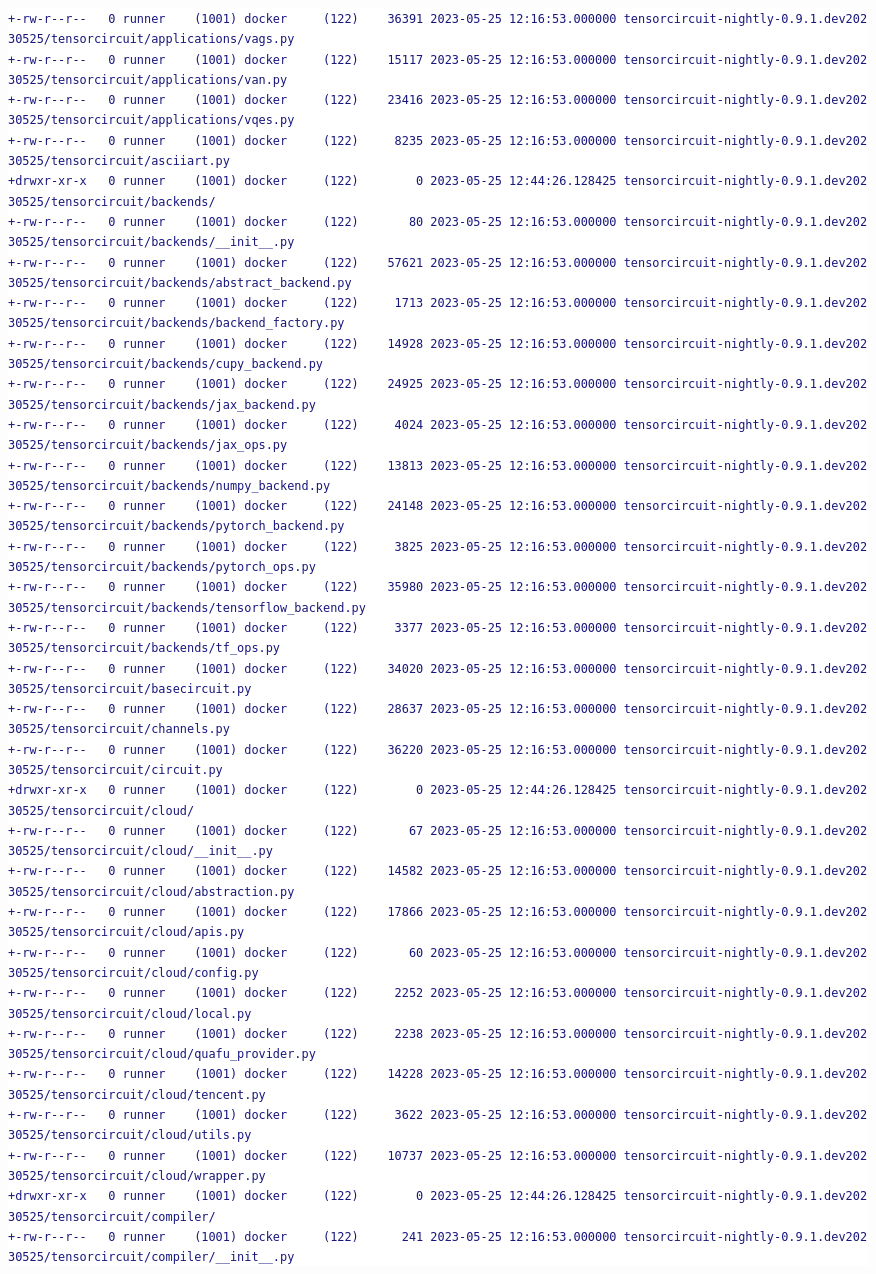 ```diff
+-rw-r--r--   0 runner    (1001) docker     (122)    36391 2023-05-25 12:16:53.000000 tensorcircuit-nightly-0.9.1.dev20230525/tensorcircuit/applications/vags.py
+-rw-r--r--   0 runner    (1001) docker     (122)    15117 2023-05-25 12:16:53.000000 tensorcircuit-nightly-0.9.1.dev20230525/tensorcircuit/applications/van.py
+-rw-r--r--   0 runner    (1001) docker     (122)    23416 2023-05-25 12:16:53.000000 tensorcircuit-nightly-0.9.1.dev20230525/tensorcircuit/applications/vqes.py
+-rw-r--r--   0 runner    (1001) docker     (122)     8235 2023-05-25 12:16:53.000000 tensorcircuit-nightly-0.9.1.dev20230525/tensorcircuit/asciiart.py
+drwxr-xr-x   0 runner    (1001) docker     (122)        0 2023-05-25 12:44:26.128425 tensorcircuit-nightly-0.9.1.dev20230525/tensorcircuit/backends/
+-rw-r--r--   0 runner    (1001) docker     (122)       80 2023-05-25 12:16:53.000000 tensorcircuit-nightly-0.9.1.dev20230525/tensorcircuit/backends/__init__.py
+-rw-r--r--   0 runner    (1001) docker     (122)    57621 2023-05-25 12:16:53.000000 tensorcircuit-nightly-0.9.1.dev20230525/tensorcircuit/backends/abstract_backend.py
+-rw-r--r--   0 runner    (1001) docker     (122)     1713 2023-05-25 12:16:53.000000 tensorcircuit-nightly-0.9.1.dev20230525/tensorcircuit/backends/backend_factory.py
+-rw-r--r--   0 runner    (1001) docker     (122)    14928 2023-05-25 12:16:53.000000 tensorcircuit-nightly-0.9.1.dev20230525/tensorcircuit/backends/cupy_backend.py
+-rw-r--r--   0 runner    (1001) docker     (122)    24925 2023-05-25 12:16:53.000000 tensorcircuit-nightly-0.9.1.dev20230525/tensorcircuit/backends/jax_backend.py
+-rw-r--r--   0 runner    (1001) docker     (122)     4024 2023-05-25 12:16:53.000000 tensorcircuit-nightly-0.9.1.dev20230525/tensorcircuit/backends/jax_ops.py
+-rw-r--r--   0 runner    (1001) docker     (122)    13813 2023-05-25 12:16:53.000000 tensorcircuit-nightly-0.9.1.dev20230525/tensorcircuit/backends/numpy_backend.py
+-rw-r--r--   0 runner    (1001) docker     (122)    24148 2023-05-25 12:16:53.000000 tensorcircuit-nightly-0.9.1.dev20230525/tensorcircuit/backends/pytorch_backend.py
+-rw-r--r--   0 runner    (1001) docker     (122)     3825 2023-05-25 12:16:53.000000 tensorcircuit-nightly-0.9.1.dev20230525/tensorcircuit/backends/pytorch_ops.py
+-rw-r--r--   0 runner    (1001) docker     (122)    35980 2023-05-25 12:16:53.000000 tensorcircuit-nightly-0.9.1.dev20230525/tensorcircuit/backends/tensorflow_backend.py
+-rw-r--r--   0 runner    (1001) docker     (122)     3377 2023-05-25 12:16:53.000000 tensorcircuit-nightly-0.9.1.dev20230525/tensorcircuit/backends/tf_ops.py
+-rw-r--r--   0 runner    (1001) docker     (122)    34020 2023-05-25 12:16:53.000000 tensorcircuit-nightly-0.9.1.dev20230525/tensorcircuit/basecircuit.py
+-rw-r--r--   0 runner    (1001) docker     (122)    28637 2023-05-25 12:16:53.000000 tensorcircuit-nightly-0.9.1.dev20230525/tensorcircuit/channels.py
+-rw-r--r--   0 runner    (1001) docker     (122)    36220 2023-05-25 12:16:53.000000 tensorcircuit-nightly-0.9.1.dev20230525/tensorcircuit/circuit.py
+drwxr-xr-x   0 runner    (1001) docker     (122)        0 2023-05-25 12:44:26.128425 tensorcircuit-nightly-0.9.1.dev20230525/tensorcircuit/cloud/
+-rw-r--r--   0 runner    (1001) docker     (122)       67 2023-05-25 12:16:53.000000 tensorcircuit-nightly-0.9.1.dev20230525/tensorcircuit/cloud/__init__.py
+-rw-r--r--   0 runner    (1001) docker     (122)    14582 2023-05-25 12:16:53.000000 tensorcircuit-nightly-0.9.1.dev20230525/tensorcircuit/cloud/abstraction.py
+-rw-r--r--   0 runner    (1001) docker     (122)    17866 2023-05-25 12:16:53.000000 tensorcircuit-nightly-0.9.1.dev20230525/tensorcircuit/cloud/apis.py
+-rw-r--r--   0 runner    (1001) docker     (122)       60 2023-05-25 12:16:53.000000 tensorcircuit-nightly-0.9.1.dev20230525/tensorcircuit/cloud/config.py
+-rw-r--r--   0 runner    (1001) docker     (122)     2252 2023-05-25 12:16:53.000000 tensorcircuit-nightly-0.9.1.dev20230525/tensorcircuit/cloud/local.py
+-rw-r--r--   0 runner    (1001) docker     (122)     2238 2023-05-25 12:16:53.000000 tensorcircuit-nightly-0.9.1.dev20230525/tensorcircuit/cloud/quafu_provider.py
+-rw-r--r--   0 runner    (1001) docker     (122)    14228 2023-05-25 12:16:53.000000 tensorcircuit-nightly-0.9.1.dev20230525/tensorcircuit/cloud/tencent.py
+-rw-r--r--   0 runner    (1001) docker     (122)     3622 2023-05-25 12:16:53.000000 tensorcircuit-nightly-0.9.1.dev20230525/tensorcircuit/cloud/utils.py
+-rw-r--r--   0 runner    (1001) docker     (122)    10737 2023-05-25 12:16:53.000000 tensorcircuit-nightly-0.9.1.dev20230525/tensorcircuit/cloud/wrapper.py
+drwxr-xr-x   0 runner    (1001) docker     (122)        0 2023-05-25 12:44:26.128425 tensorcircuit-nightly-0.9.1.dev20230525/tensorcircuit/compiler/
+-rw-r--r--   0 runner    (1001) docker     (122)      241 2023-05-25 12:16:53.000000 tensorcircuit-nightly-0.9.1.dev20230525/tensorcircuit/compiler/__init__.py
```
